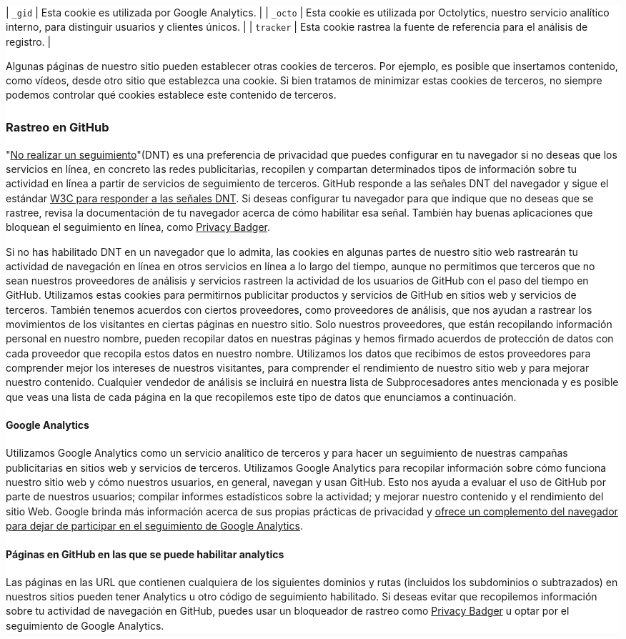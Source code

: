 | `_gid`                               | Esta cookie es utilizada por Google Analytics.                                                                                                                         |
| `_octo`                              | Esta cookie es utilizada por Octolytics, nuestro servicio analítico interno, para distinguir usuarios y clientes únicos.                                               |
| `tracker`                            | Esta cookie rastrea la fuente de referencia para el análisis de registro.                                                                                              |

Algunas páginas de nuestro sitio pueden establecer otras cookies de terceros. Por ejemplo, es posible que insertamos contenido, como vídeos, desde otro sitio que establezca una cookie. Si bien tratamos de minimizar estas cookies de terceros, no siempre podemos controlar qué cookies establece este contenido de terceros.

### Rastreo en GitHub

"[No realizar un seguimiento](https://www.eff.org/issues/do-not-track)"(DNT) es una preferencia de privacidad que puedes configurar en tu navegador si no deseas que los servicios en línea, en concreto las redes publicitarias, recopilen y compartan determinados tipos de información sobre tu actividad en línea a partir de servicios de seguimiento de terceros. GitHub responde a las señales DNT del navegador y sigue el estándar [W3C para responder a las señales DNT](https://www.w3.org/TR/tracking-dnt/). Si deseas configurar tu navegador para que indique que no deseas que se rastree, revisa la documentación de tu navegador acerca de cómo habilitar esa señal. También hay buenas aplicaciones que bloquean el seguimiento en línea, como [Privacy Badger](https://www.eff.org/privacybadger).

Si no has habilitado DNT en un navegador que lo admita, las cookies en algunas partes de nuestro sitio web rastrearán tu actividad de navegación en línea en otros servicios en línea a lo largo del tiempo, aunque no permitimos que terceros que no sean nuestros proveedores de análisis y servicios rastreen la actividad de los usuarios de GitHub con el paso del tiempo en GitHub. Utilizamos estas cookies para permitirnos publicitar productos y servicios de GitHub en sitios web y servicios de terceros. También tenemos acuerdos con ciertos proveedores, como proveedores de análisis, que nos ayudan a rastrear los movimientos de los visitantes en ciertas páginas en nuestro sitio. Solo nuestros proveedores, que están recopilando información personal en nuestro nombre, pueden recopilar datos en nuestras páginas y hemos firmado acuerdos de protección de datos con cada proveedor que recopila estos datos en nuestro nombre. Utilizamos los datos que recibimos de estos proveedores para comprender mejor los intereses de nuestros visitantes, para comprender el rendimiento de nuestro sitio web y para mejorar nuestro contenido. Cualquier vendedor de análisis se incluirá en nuestra lista de Subprocesadores antes mencionada y es posible que veas una lista de cada página en la que recopilemos este tipo de datos que enunciamos a continuación.

#### Google Analytics

Utilizamos Google Analytics como un servicio analítico de terceros y para hacer un seguimiento de nuestras campañas publicitarias en sitios web y servicios de terceros. Utilizamos Google Analytics para recopilar información sobre cómo funciona nuestro sitio web y cómo nuestros usuarios, en general, navegan y usan GitHub. Esto nos ayuda a evaluar el uso de GitHub por parte de nuestros usuarios; compilar informes estadísticos sobre la actividad; y mejorar nuestro contenido y el rendimiento del sitio Web. Google brinda más información acerca de sus propias prácticas de privacidad y [ofrece un complemento del navegador para dejar de participar en el seguimiento de Google Analytics](https://tools.google.com/dlpage/gaoptout).

#### Páginas en GitHub en las que se puede habilitar analytics

Las páginas en las URL que contienen cualquiera de los siguientes dominios y rutas (incluidos los subdominios o subtrazados) en nuestros sitios pueden tener Analytics u otro código de seguimiento habilitado. Si deseas evitar que recopilemos información sobre tu actividad de navegación en GitHub, puedes usar un bloqueador de rastreo como [Privacy Badger](https://www.eff.org/privacybadger) u optar por el seguimiento de Google Analytics.

